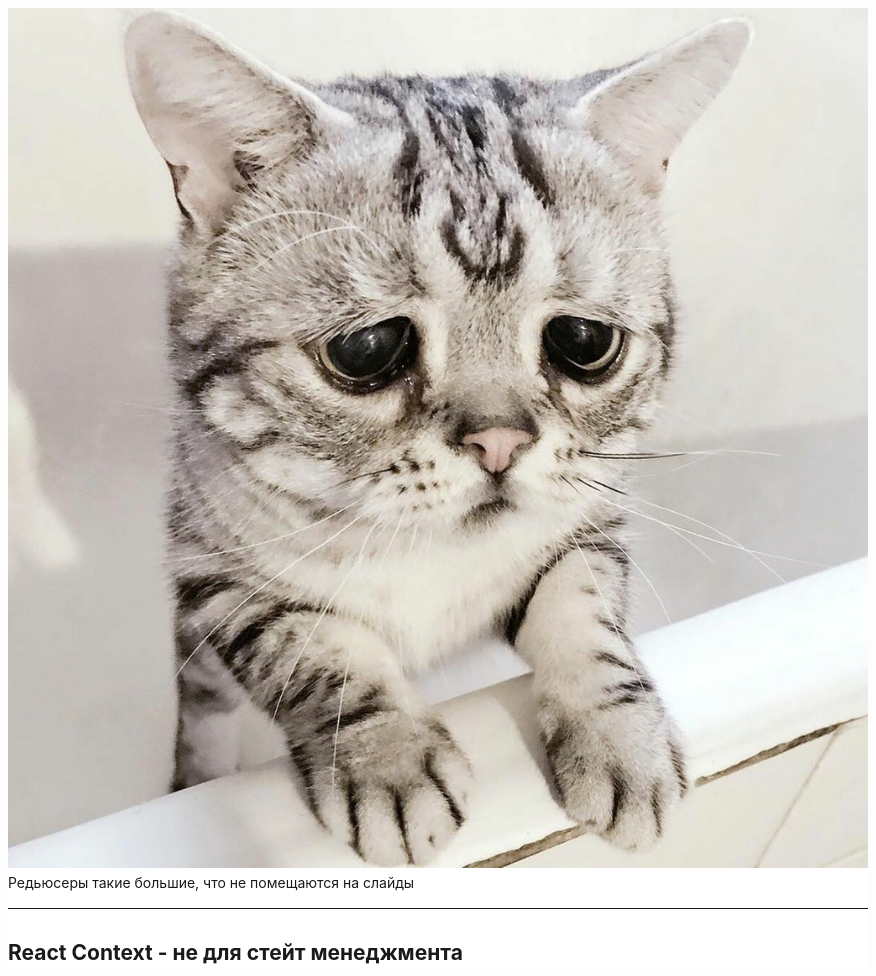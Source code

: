 <img alt="alt text" src="/image-1.png" />
Редьюсеры такие большие, что не помещаются на слайды
</v-click>



---

## React Context - не для стейт менеджмента
